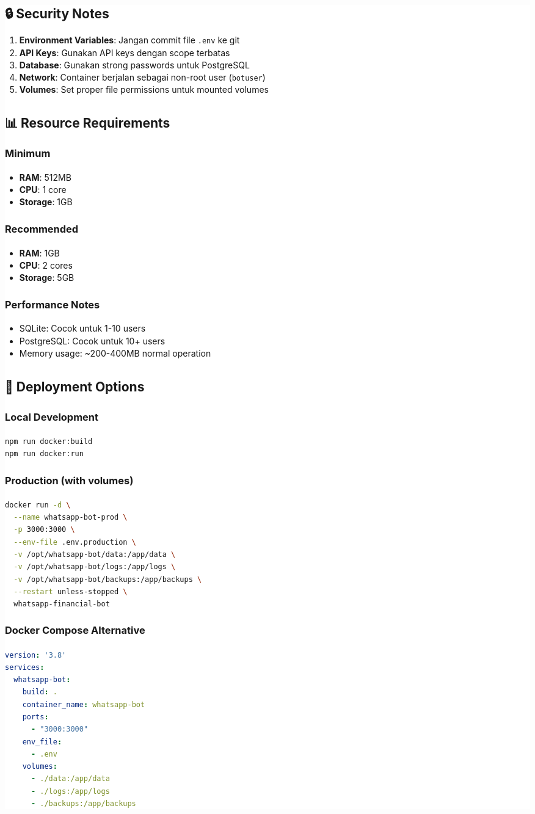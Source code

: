 ## 🔒 Security Notes

1. **Environment Variables**: Jangan commit file `.env` ke git
2. **API Keys**: Gunakan API keys dengan scope terbatas
3. **Database**: Gunakan strong passwords untuk PostgreSQL
4. **Network**: Container berjalan sebagai non-root user (`botuser`)
5. **Volumes**: Set proper file permissions untuk mounted volumes

## 📊 Resource Requirements

### Minimum
- **RAM**: 512MB
- **CPU**: 1 core
- **Storage**: 1GB

### Recommended
- **RAM**: 1GB
- **CPU**: 2 cores  
- **Storage**: 5GB

### Performance Notes
- SQLite: Cocok untuk 1-10 users
- PostgreSQL: Cocok untuk 10+ users
- Memory usage: ~200-400MB normal operation

## 🚀 Deployment Options

### Local Development
```bash
npm run docker:build
npm run docker:run
```

### Production (with volumes)
```bash
docker run -d \
  --name whatsapp-bot-prod \
  -p 3000:3000 \
  --env-file .env.production \
  -v /opt/whatsapp-bot/data:/app/data \
  -v /opt/whatsapp-bot/logs:/app/logs \
  -v /opt/whatsapp-bot/backups:/app/backups \
  --restart unless-stopped \
  whatsapp-financial-bot
```

### Docker Compose Alternative
```yaml
version: '3.8'
services:
  whatsapp-bot:
    build: .
    container_name: whatsapp-bot
    ports:
      - "3000:3000"
    env_file:
      - .env
    volumes:
      - ./data:/app/data
      - ./logs:/app/logs
      - ./backups:/app/backups
```